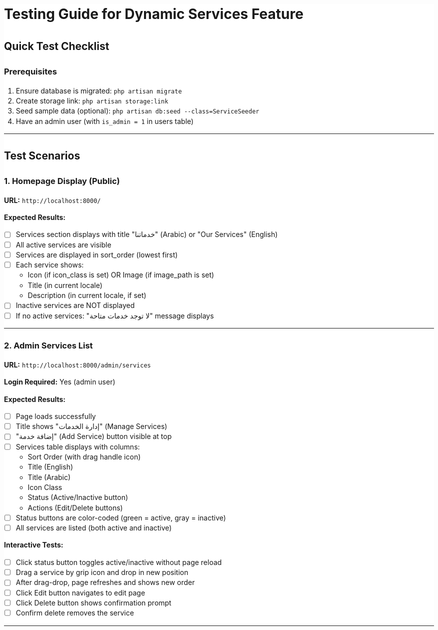 # Testing Guide for Dynamic Services Feature

## Quick Test Checklist

### Prerequisites
1. Ensure database is migrated: `php artisan migrate`
2. Create storage link: `php artisan storage:link`
3. Seed sample data (optional): `php artisan db:seed --class=ServiceSeeder`
4. Have an admin user (with `is_admin = 1` in users table)

---

## Test Scenarios

### 1. Homepage Display (Public)
**URL:** `http://localhost:8000/`

**Expected Results:**
- [ ] Services section displays with title "خدماتنا" (Arabic) or "Our Services" (English)
- [ ] All active services are visible
- [ ] Services are displayed in sort_order (lowest first)
- [ ] Each service shows:
  - Icon (if icon_class is set) OR Image (if image_path is set)
  - Title (in current locale)
  - Description (in current locale, if set)
- [ ] Inactive services are NOT displayed
- [ ] If no active services: "لا توجد خدمات متاحة" message displays

---

### 2. Admin Services List
**URL:** `http://localhost:8000/admin/services`

**Login Required:** Yes (admin user)

**Expected Results:**
- [ ] Page loads successfully
- [ ] Title shows "إدارة الخدمات" (Manage Services)
- [ ] "إضافة خدمة" (Add Service) button visible at top
- [ ] Services table displays with columns:
  - Sort Order (with drag handle icon)
  - Title (English)
  - Title (Arabic)
  - Icon Class
  - Status (Active/Inactive button)
  - Actions (Edit/Delete buttons)
- [ ] Status buttons are color-coded (green = active, gray = inactive)
- [ ] All services are listed (both active and inactive)

**Interactive Tests:**
- [ ] Click status button toggles active/inactive without page reload
- [ ] Drag a service by grip icon and drop in new position
- [ ] After drag-drop, page refreshes and shows new order
- [ ] Click Edit button navigates to edit page
- [ ] Click Delete button shows confirmation prompt
- [ ] Confirm delete removes the service

---